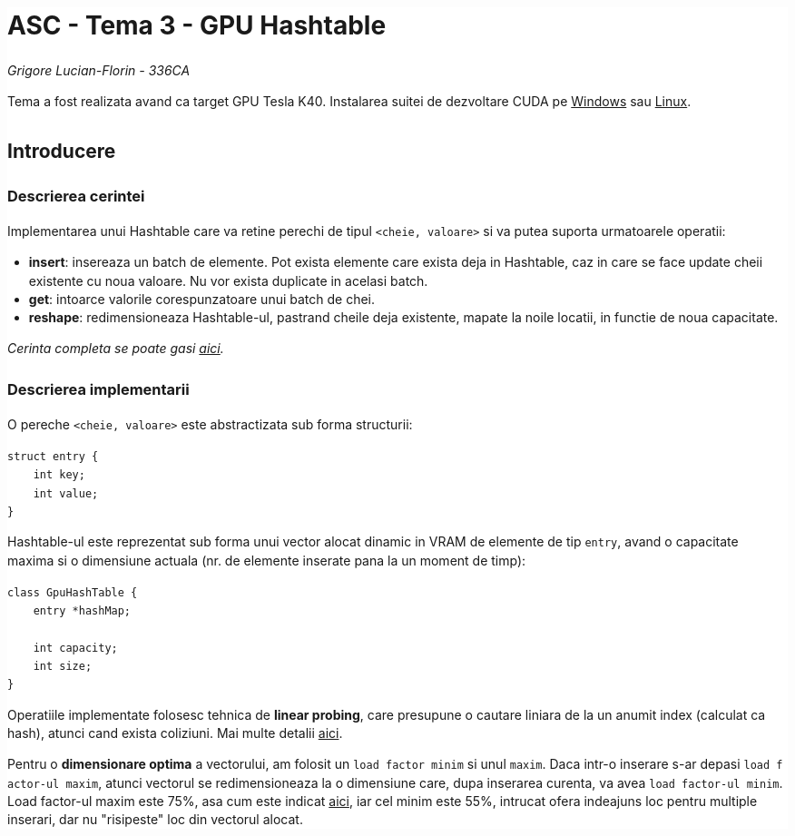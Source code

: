# ASC - Tema 3 - GPU Hashtable

_Grigore Lucian-Florin - 336CA_

Tema a fost realizata avand ca target GPU Tesla K40. Instalarea suitei de dezvoltare CUDA pe [Windows](https://docs.nvidia.com/cuda/cuda-installation-guide-microsoft-windows/index.html) sau [Linux](https://docs.nvidia.com/cuda/cuda-installation-guide-linux/index.html).

## Introducere

### Descrierea cerintei

Implementarea unui Hashtable care va retine perechi de tipul <code>\<cheie, valoare></code> si va putea suporta urmatoarele operatii:
- **insert**: insereaza un batch de elemente. Pot exista elemente care exista deja in Hashtable, caz in care se face update cheii existente cu noua valoare. Nu vor exista duplicate in acelasi batch.
- **get**: intoarce valorile corespunzatoare unui batch de chei.
- **reshape**: redimensioneaza Hashtable-ul, pastrand cheile deja existente, mapate la noile locatii, in functie de noua capacitate.

_Cerinta completa se poate gasi [aici](https://ocw.cs.pub.ro/courses/asc/teme/tema3)._

### Descrierea implementarii

O pereche <code>\<cheie, valoare></code> este abstractizata sub forma structurii:
```
struct entry {
	int key;
	int value;
}
```

Hashtable-ul este reprezentat sub forma unui vector alocat dinamic in VRAM de elemente de tip <code>entry</code>, avand o capacitate maxima si o dimensiune actuala (nr. de elemente inserate pana la un moment de timp):
```
class GpuHashTable {
	entry *hashMap;

	int capacity;
	int size;
}
```

Operatiile implementate folosesc tehnica de **linear probing**, care presupune o cautare liniara de la un anumit index (calculat ca hash), atunci cand exista coliziuni. Mai multe detalii [aici](https://en.wikipedia.org/wiki/Linear_probing).

Pentru o **dimensionare optima** a vectorului, am folosit un <code>load factor minim</code> si unul <code>maxim</code>. Daca intr-o inserare s-ar depasi <code>load factor-ul maxim</code>, atunci vectorul se redimensioneaza la o dimensiune care, dupa inserarea curenta, va avea <code>load factor-ul minim</code>. Load factor-ul maxim este 75%, asa cum este indicat [aici](https://docs.oracle.com/javase/6/docs/api/java/util/HashMap.html), iar cel minim este 55%, intrucat ofera indeajuns loc pentru multiple inserari, dar nu "risipeste" loc din vectorul alocat.
